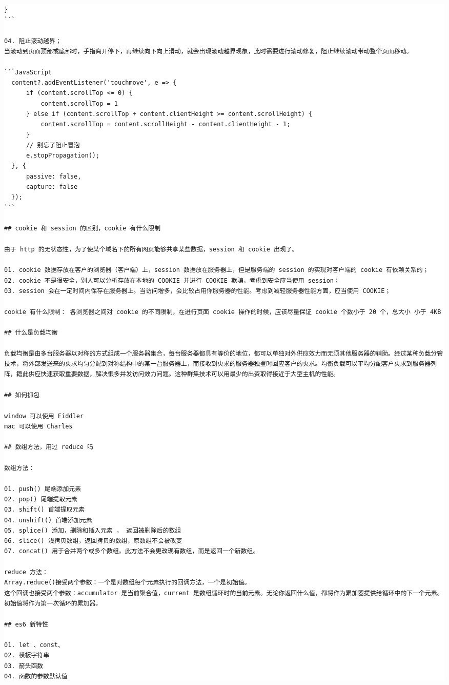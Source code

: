 ``````JS
}
```

04. 阻止滚动越界；
当滚动到页面顶部或底部时，手指离开停下，再继续向下向上滑动，就会出现滚动越界现象，此时需要进行滚动修复，阻止继续滚动带动整个页面移动。

```JavaScript
  content?.addEventListener('touchmove', e => {
      if (content.scrollTop <= 0) {
          content.scrollTop = 1
      } else if (content.scrollTop + content.clientHeight >= content.scrollHeight) {
          content.scrollTop = content.scrollHeight - content.clientHeight - 1;
      }
      // 别忘了阻止冒泡
      e.stopPropagation();
  }, {
      passive: false,
      capture: false
  });
```

## cookie 和 session 的区别，cookie 有什么限制

由于 http 的无状态性，为了使某个域名下的所有网页能够共享某些数据，session 和 cookie 出现了。

01. cookie 数据存放在客户的浏览器（客户端）上，session 数据放在服务器上，但是服务端的 session 的实现对客户端的 cookie 有依赖关系的；
02. cookie 不是很安全，别人可以分析存放在本地的 COOKIE 并进行 COOKIE 欺骗，考虑到安全应当使用 session；
03. session 会在一定时间内保存在服务器上。当访问增多，会比较占用你服务器的性能。考虑到减轻服务器性能方面，应当使用 COOKIE；

cookie 有什么限制： 各浏览器之间对 cookie 的不同限制，在进行页面 cookie 操作的时候，应该尽量保证 cookie 个数小于 20 个，总大小 小于 4KB

## 什么是负载均衡

负载均衡是由多台服务器以对称的方式组成一个服务器集合，每台服务器都具有等价的地位，都可以单独对外供应效力而无须其他服务器的辅助。经过某种负载分管技术，将外部发送来的央求均匀分配到对称结构中的某一台服务器上，而接收到央求的服务器独登时回应客户的央求。均衡负载可以平均分配客户央求到服务器列阵，籍此供应快速获取重要数据，解决很多并发访问效力问题。这种群集技术可以用最少的出资取得接近于大型主机的性能。

## 如何抓包

window 可以使用 Fiddler
mac 可以使用 Charles

## 数组方法，用过 reduce 吗

数组方法：

01. push() 尾端添加元素
02. pop() 尾端提取元素
03. shift() 首端提取元素
04. unshift() 首端添加元素
05. splice() 添加，删除和插入元素 ， 返回被删除后的数组
06. slice() 浅拷贝数组，返回拷贝的数组，原数组不会被改变
07. concat() 用于合并两个或多个数组。此方法不会更改现有数组，而是返回一个新数组。

reduce 方法：
Array.reduce()接受两个参数：一个是对数组每个元素执行的回调方法，一个是初始值。
这个回调也接受两个参数：accumulator 是当前聚合值，current 是数组循环时的当前元素。无论你返回什么值，都将作为累加器提供给循环中的下一个元素。初始值将作为第一次循环的累加器。

## es6 新特性

01. let 、const、
02. 模板字符串
03. 箭头函数
04. 函数的参数默认值
``````